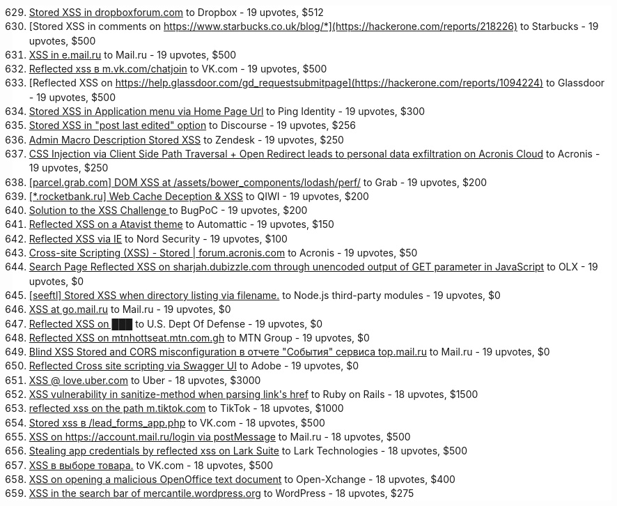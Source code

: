629. [Stored XSS in dropboxforum.com](https://hackerone.com/reports/413124) to Dropbox - 19 upvotes, $512
630. [Stored XSS in comments on https://www.starbucks.co.uk/blog/*](https://hackerone.com/reports/218226) to Starbucks - 19 upvotes, $500
631. [XSS in e.mail.ru](https://hackerone.com/reports/399382) to Mail.ru - 19 upvotes, $500
632. [Reflected xss в m.vk.com/chatjoin](https://hackerone.com/reports/1370240) to VK.com - 19 upvotes, $500
633. [Reflected XSS on https://help.glassdoor.com/gd_requestsubmitpage](https://hackerone.com/reports/1094224) to Glassdoor - 19 upvotes, $500
634. [Stored XSS in Application menu via Home Page Url](https://hackerone.com/reports/797754) to Ping Identity - 19 upvotes, $300
635. [Stored XSS in "post last edited" option](https://hackerone.com/reports/333507) to Discourse - 19 upvotes, $256
636. [Admin Macro Description Stored XSS](https://hackerone.com/reports/392457) to Zendesk - 19 upvotes, $250
637. [CSS Injection via Client Side Path Traversal + Open Redirect leads to personal data exfiltration on Acronis Cloud](https://hackerone.com/reports/1245165) to Acronis - 19 upvotes, $250
638. [[parcel.grab.com] DOM XSS at /assets/bower_components/lodash/perf/](https://hackerone.com/reports/248560) to Grab - 19 upvotes, $200
639. [[*.rocketbank.ru] Web Cache Deception & XSS](https://hackerone.com/reports/415168) to QIWI - 19 upvotes, $200
640. [Solution to the XSS Challenge ](https://hackerone.com/reports/1026585) to BugPoC - 19 upvotes, $200
641. [Reflected XSS on a Atavist theme](https://hackerone.com/reports/947790) to Automattic - 19 upvotes, $150
642. [Reflected XSS via IE](https://hackerone.com/reports/892717) to Nord Security - 19 upvotes, $100
643. [Cross-site Scripting (XSS) - Stored | forum.acronis.com](https://hackerone.com/reports/1161241) to Acronis - 19 upvotes, $50
644. [Search Page Reflected XSS on sharjah.dubizzle.com through unencoded output of GET parameter in JavaScript](https://hackerone.com/reports/363571) to OLX - 19 upvotes, $0
645. [[seeftl] Stored XSS when directory listing via filename.](https://hackerone.com/reports/665302) to Node.js third-party modules - 19 upvotes, $0
646. [XSS at go.mail.ru](https://hackerone.com/reports/846931) to Mail.ru - 19 upvotes, $0
647. [Reflected XSS on ███](https://hackerone.com/reports/1057419) to U.S. Dept Of Defense - 19 upvotes, $0
648. [Reflected XSS on mtnhottseat.mtn.com.gh](https://hackerone.com/reports/1069527) to MTN Group - 19 upvotes, $0
649. [Blind XSS Stored and CORS misconfiguration в отчете "События" сервиса top.mail.ru](https://hackerone.com/reports/1255676) to Mail.ru - 19 upvotes, $0
650. [Reflected Cross site scripting via Swagger UI](https://hackerone.com/reports/1656650) to Adobe - 19 upvotes, $0
651. [XSS @ love.uber.com](https://hackerone.com/reports/117068) to Uber - 18 upvotes, $3000
652. [XSS vulnerability in sanitize-method when parsing link's href](https://hackerone.com/reports/328270) to Ruby on Rails - 18 upvotes, $1500
653. [reflected xss on the path m.tiktok.com](https://hackerone.com/reports/1394440) to TikTok - 18 upvotes, $1000
654. [Stored xss в /lead_forms_app.php](https://hackerone.com/reports/283539) to VK.com - 18 upvotes, $500
655. [XSS on https://account.mail.ru/login via postMessage](https://hackerone.com/reports/269349) to Mail.ru - 18 upvotes, $500
656. [Stealing app credentials by reflected xss on Lark Suite](https://hackerone.com/reports/791278) to Lark Technologies - 18 upvotes, $500
657. [XSS в выборе товара.](https://hackerone.com/reports/1253124) to VK.com - 18 upvotes, $500
658. [XSS on opening a malicious OpenOffice text document](https://hackerone.com/reports/894915) to Open-Xchange - 18 upvotes, $400
659. [XSS in the search bar of mercantile.wordpress.org](https://hackerone.com/reports/221893) to WordPress - 18 upvotes, $275

